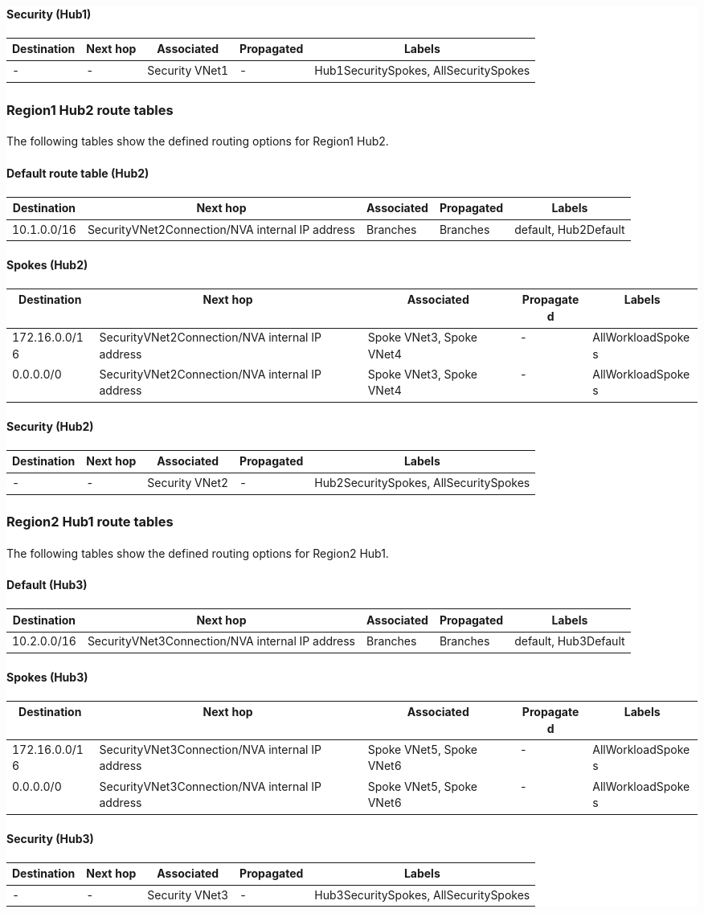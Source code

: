 #### Security (Hub1)

| Destination | Next hop | Associated | Propagated | Labels |
|-------------|----------|------------|------------|--------|
|-|-| Security VNet1 |-| Hub1SecuritySpokes, AllSecuritySpokes |

### Region1 Hub2 route tables

The following tables show the defined routing options for Region1 Hub2.

#### Default route table (Hub2)

| Destination | Next hop | Associated | Propagated | Labels |
|-------------|----------|------------|------------|--------|
| 10.1.0.0/16 | SecurityVNet2Connection/NVA internal IP address | Branches | Branches | default, Hub2Default |

#### Spokes (Hub2)

| Destination | Next hop | Associated | Propagated | Labels |
|-------------|----------|------------|------------|--------|
| 172.16.0.0/16 | SecurityVNet2Connection/NVA internal IP address | Spoke VNet3, Spoke VNet4 |-| AllWorkloadSpokes |
| 0.0.0.0/0 | SecurityVNet2Connection/NVA internal IP address | Spoke VNet3, Spoke VNet4 |-| AllWorkloadSpokes |

#### Security (Hub2)

| Destination | Next hop | Associated | Propagated | Labels |
|-------------|----------|------------|------------|--------|
|-|-| Security VNet2 |-| Hub2SecuritySpokes, AllSecuritySpokes |

### Region2 Hub1 route tables

The following tables show the defined routing options for Region2 Hub1.

#### Default (Hub3)

| Destination | Next hop | Associated | Propagated | Labels |
|-------------|----------|------------|------------|--------|
| 10.2.0.0/16 | SecurityVNet3Connection/NVA internal IP address | Branches | Branches | default, Hub3Default |

#### Spokes (Hub3)

| Destination | Next hop | Associated | Propagated | Labels |
|-------------|----------|------------|------------|--------|
| 172.16.0.0/16 | SecurityVNet3Connection/NVA internal IP address | Spoke VNet5, Spoke VNet6 |-| AllWorkloadSpokes |
| 0.0.0.0/0 | SecurityVNet3Connection/NVA internal IP address | Spoke VNet5, Spoke VNet6 |-| AllWorkloadSpokes |

#### Security (Hub3)

| Destination | Next hop | Associated | Propagated | Labels |
|-------------|----------|------------|------------|--------|
|-|-| Security VNet3 |-| Hub3SecuritySpokes, AllSecuritySpokes |
